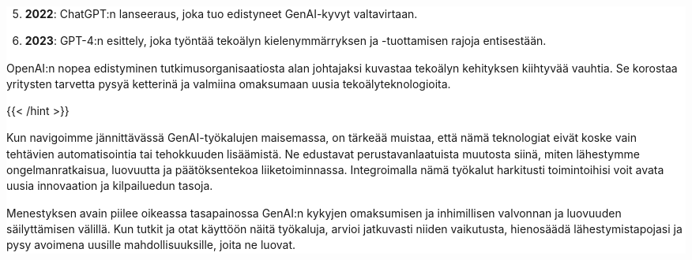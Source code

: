 5. **2022**: ChatGPT:n lanseeraus, joka tuo edistyneet GenAI-kyvyt valtavirtaan.

6. **2023**: GPT-4:n esittely, joka työntää tekoälyn kielenymmärryksen ja -tuottamisen rajoja entisestään.

OpenAI:n nopea edistyminen tutkimusorganisaatiosta alan johtajaksi kuvastaa tekoälyn kehityksen kiihtyvää vauhtia. Se korostaa yritysten tarvetta pysyä ketterinä ja valmiina omaksumaan uusia tekoälyteknologioita.

{{< /hint >}}

Kun navigoimme jännittävässä GenAI-työkalujen maisemassa, on tärkeää muistaa, että nämä teknologiat eivät koske vain tehtävien automatisointia tai tehokkuuden lisäämistä. Ne edustavat perustavanlaatuista muutosta siinä, miten lähestymme ongelmanratkaisua, luovuutta ja päätöksentekoa liiketoiminnassa. Integroimalla nämä työkalut harkitusti toimintoihisi voit avata uusia innovaation ja kilpailuedun tasoja.

Menestyksen avain piilee oikeassa tasapainossa GenAI:n kykyjen omaksumisen ja inhimillisen valvonnan ja luovuuden säilyttämisen välillä. Kun tutkit ja otat käyttöön näitä työkaluja, arvioi jatkuvasti niiden vaikutusta, hienosäädä lähestymistapojasi ja pysy avoimena uusille mahdollisuuksille, joita ne luovat.